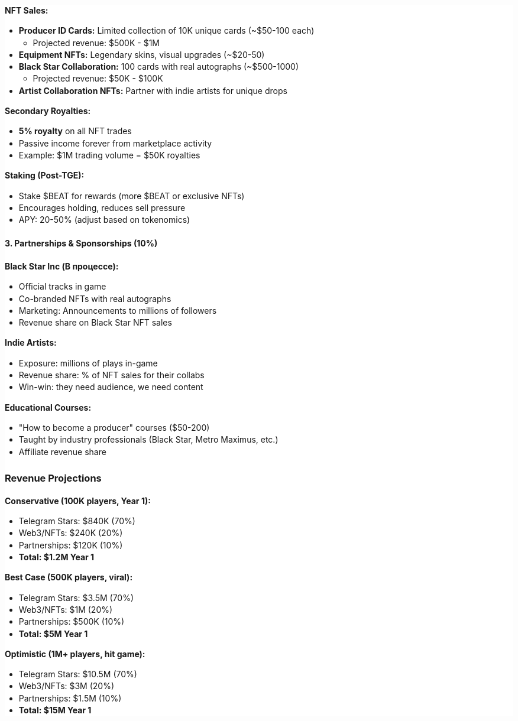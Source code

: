 **NFT Sales:**
- **Producer ID Cards:** Limited collection of 10K unique cards (~$50-100 each)
  - Projected revenue: $500K - $1M
- **Equipment NFTs:** Legendary skins, visual upgrades (~$20-50)
- **Black Star Collaboration:** 100 cards with real autographs (~$500-1000)
  - Projected revenue: $50K - $100K
- **Artist Collaboration NFTs:** Partner with indie artists for unique drops

**Secondary Royalties:**
- **5% royalty** on all NFT trades
- Passive income forever from marketplace activity
- Example: $1M trading volume = $50K royalties

**Staking (Post-TGE):**
- Stake $BEAT for rewards (more $BEAT or exclusive NFTs)
- Encourages holding, reduces sell pressure
- APY: 20-50% (adjust based on tokenomics)

#### 3. Partnerships & Sponsorships (10%)

**Black Star Inc (В процессе):**
- Official tracks in game
- Co-branded NFTs with real autographs
- Marketing: Announcements to millions of followers
- Revenue share on Black Star NFT sales

**Indie Artists:**
- Exposure: millions of plays in-game
- Revenue share: % of NFT sales for their collabs
- Win-win: they need audience, we need content

**Educational Courses:**
- "How to become a producer" courses ($50-200)
- Taught by industry professionals (Black Star, Metro Maximus, etc.)
- Affiliate revenue share

### Revenue Projections

**Conservative (100K players, Year 1):**
- Telegram Stars: $840K (70%)
- Web3/NFTs: $240K (20%)
- Partnerships: $120K (10%)
- **Total: $1.2M Year 1**

**Best Case (500K players, viral):**
- Telegram Stars: $3.5M (70%)
- Web3/NFTs: $1M (20%)
- Partnerships: $500K (10%)
- **Total: $5M Year 1**

**Optimistic (1M+ players, hit game):**
- Telegram Stars: $10.5M (70%)
- Web3/NFTs: $3M (20%)
- Partnerships: $1.5M (10%)
- **Total: $15M Year 1**
